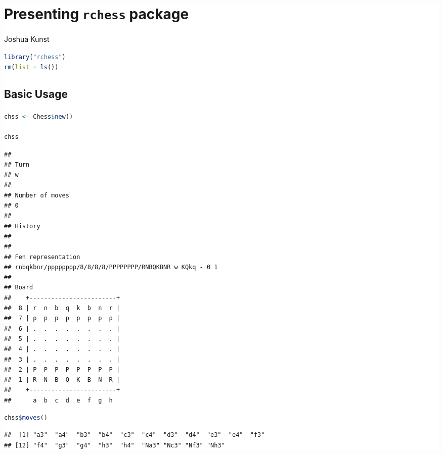 # Presenting `rchess` package
Joshua Kunst  


```r
library("rchess")
rm(list = ls())
```

## Basic Usage


```r
chss <- Chess$new()

chss
```

```
## 
## Turn
## w
## 
## Number of moves
## 0
## 
## History
## 
## 
## Fen representation
## rnbqkbnr/pppppppp/8/8/8/8/PPPPPPPP/RNBQKBNR w KQkq - 0 1
## 
## Board
##    +------------------------+
##  8 | r  n  b  q  k  b  n  r |
##  7 | p  p  p  p  p  p  p  p |
##  6 | .  .  .  .  .  .  .  . |
##  5 | .  .  .  .  .  .  .  . |
##  4 | .  .  .  .  .  .  .  . |
##  3 | .  .  .  .  .  .  .  . |
##  2 | P  P  P  P  P  P  P  P |
##  1 | R  N  B  Q  K  B  N  R |
##    +------------------------+
##      a  b  c  d  e  f  g  h
```

```r
chss$moves()
```

```
##  [1] "a3"  "a4"  "b3"  "b4"  "c3"  "c4"  "d3"  "d4"  "e3"  "e4"  "f3" 
## [12] "f4"  "g3"  "g4"  "h3"  "h4"  "Na3" "Nc3" "Nf3" "Nh3"
```
